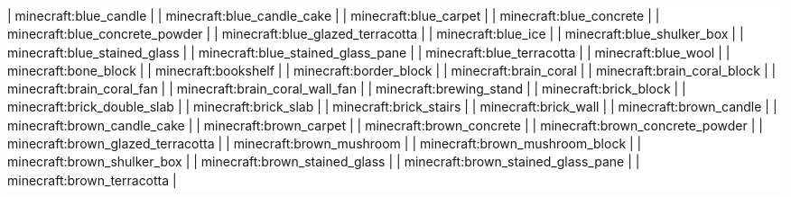 | minecraft:blue_candle |
| minecraft:blue_candle_cake |
| minecraft:blue_carpet |
| minecraft:blue_concrete |
| minecraft:blue_concrete_powder |
| minecraft:blue_glazed_terracotta |
| minecraft:blue_ice |
| minecraft:blue_shulker_box |
| minecraft:blue_stained_glass |
| minecraft:blue_stained_glass_pane |
| minecraft:blue_terracotta |
| minecraft:blue_wool |
| minecraft:bone_block |
| minecraft:bookshelf |
| minecraft:border_block |
| minecraft:brain_coral |
| minecraft:brain_coral_block |
| minecraft:brain_coral_fan |
| minecraft:brain_coral_wall_fan |
| minecraft:brewing_stand |
| minecraft:brick_block |
| minecraft:brick_double_slab |
| minecraft:brick_slab |
| minecraft:brick_stairs |
| minecraft:brick_wall |
| minecraft:brown_candle |
| minecraft:brown_candle_cake |
| minecraft:brown_carpet |
| minecraft:brown_concrete |
| minecraft:brown_concrete_powder |
| minecraft:brown_glazed_terracotta |
| minecraft:brown_mushroom |
| minecraft:brown_mushroom_block |
| minecraft:brown_shulker_box |
| minecraft:brown_stained_glass |
| minecraft:brown_stained_glass_pane |
| minecraft:brown_terracotta |